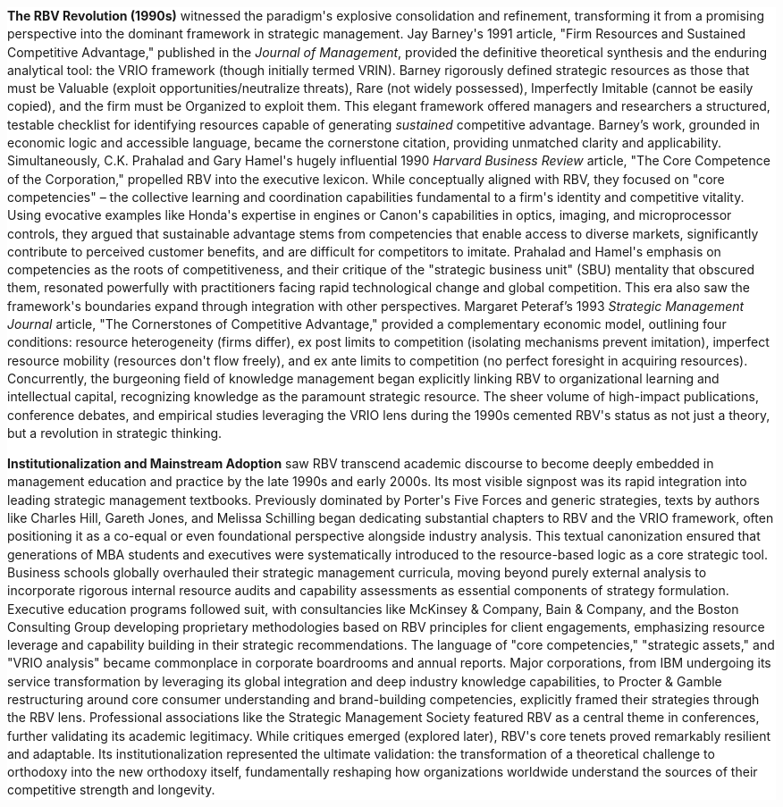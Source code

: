 **The RBV Revolution (1990s)** witnessed the paradigm's explosive consolidation and refinement, transforming it from a promising perspective into the dominant framework in strategic management. Jay Barney's 1991 article, "Firm Resources and Sustained Competitive Advantage," published in the *Journal of Management*, provided the definitive theoretical synthesis and the enduring analytical tool: the VRIO framework (though initially termed VRIN). Barney rigorously defined strategic resources as those that must be Valuable (exploit opportunities/neutralize threats), Rare (not widely possessed), Imperfectly Imitable (cannot be easily copied), and the firm must be Organized to exploit them. This elegant framework offered managers and researchers a structured, testable checklist for identifying resources capable of generating *sustained* competitive advantage. Barney’s work, grounded in economic logic and accessible language, became the cornerstone citation, providing unmatched clarity and applicability. Simultaneously, C.K. Prahalad and Gary Hamel's hugely influential 1990 *Harvard Business Review* article, "The Core Competence of the Corporation," propelled RBV into the executive lexicon. While conceptually aligned with RBV, they focused on "core competencies" – the collective learning and coordination capabilities fundamental to a firm's identity and competitive vitality. Using evocative examples like Honda's expertise in engines or Canon's capabilities in optics, imaging, and microprocessor controls, they argued that sustainable advantage stems from competencies that enable access to diverse markets, significantly contribute to perceived customer benefits, and are difficult for competitors to imitate. Prahalad and Hamel's emphasis on competencies as the roots of competitiveness, and their critique of the "strategic business unit" (SBU) mentality that obscured them, resonated powerfully with practitioners facing rapid technological change and global competition. This era also saw the framework's boundaries expand through integration with other perspectives. Margaret Peteraf’s 1993 *Strategic Management Journal* article, "The Cornerstones of Competitive Advantage," provided a complementary economic model, outlining four conditions: resource heterogeneity (firms differ), ex post limits to competition (isolating mechanisms prevent imitation), imperfect resource mobility (resources don't flow freely), and ex ante limits to competition (no perfect foresight in acquiring resources). Concurrently, the burgeoning field of knowledge management began explicitly linking RBV to organizational learning and intellectual capital, recognizing knowledge as the paramount strategic resource. The sheer volume of high-impact publications, conference debates, and empirical studies leveraging the VRIO lens during the 1990s cemented RBV's status as not just a theory, but a revolution in strategic thinking.

**Institutionalization and Mainstream Adoption** saw RBV transcend academic discourse to become deeply embedded in management education and practice by the late 1990s and early 2000s. Its most visible signpost was its rapid integration into leading strategic management textbooks. Previously dominated by Porter's Five Forces and generic strategies, texts by authors like Charles Hill, Gareth Jones, and Melissa Schilling began dedicating substantial chapters to RBV and the VRIO framework, often positioning it as a co-equal or even foundational perspective alongside industry analysis. This textual canonization ensured that generations of MBA students and executives were systematically introduced to the resource-based logic as a core strategic tool. Business schools globally overhauled their strategic management curricula, moving beyond purely external analysis to incorporate rigorous internal resource audits and capability assessments as essential components of strategy formulation. Executive education programs followed suit, with consultancies like McKinsey & Company, Bain & Company, and the Boston Consulting Group developing proprietary methodologies based on RBV principles for client engagements, emphasizing resource leverage and capability building in their strategic recommendations. The language of "core competencies," "strategic assets," and "VRIO analysis" became commonplace in corporate boardrooms and annual reports. Major corporations, from IBM undergoing its service transformation by leveraging its global integration and deep industry knowledge capabilities, to Procter & Gamble restructuring around core consumer understanding and brand-building competencies, explicitly framed their strategies through the RBV lens. Professional associations like the Strategic Management Society featured RBV as a central theme in conferences, further validating its academic legitimacy. While critiques emerged (explored later), RBV's core tenets proved remarkably resilient and adaptable. Its institutionalization represented the ultimate validation: the transformation of a theoretical challenge to orthodoxy into the new orthodoxy itself, fundamentally reshaping how organizations worldwide understand the sources of their competitive strength and longevity.
